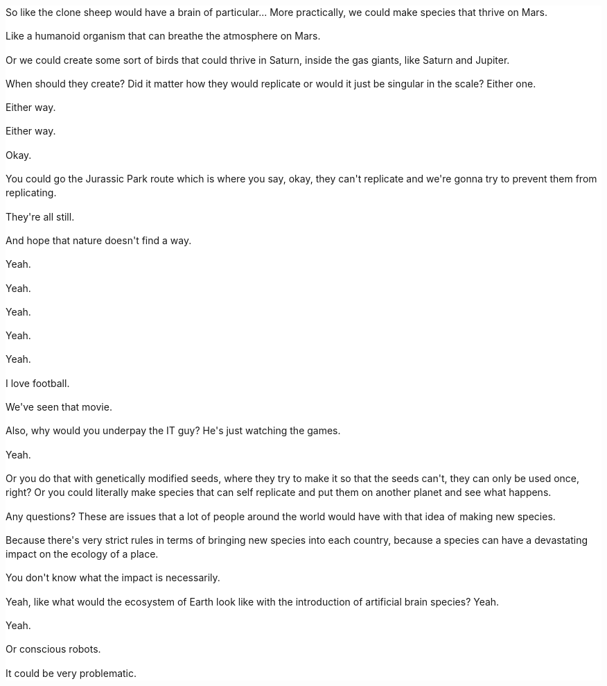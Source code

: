  So like the clone sheep would have a brain of particular... More practically, we could make species that thrive on Mars. 
 
 Like a humanoid organism that can breathe the atmosphere on Mars. 
 
 Or we could create some sort of birds that could thrive in Saturn, inside the gas giants, like Saturn and Jupiter. 
 
 When should they create? Did it matter how they would replicate or would it just be singular in the scale? Either one. 
 
 Either way. 
 
 Either way. 
 
 Okay. 
 
 You could go the Jurassic Park route which is where you say, okay, they can't replicate and we're gonna try to prevent them from replicating. 
 
 They're all still. 
 
 And hope that nature doesn't find a way. 
 
 Yeah. 
 
 Yeah. 
 
 Yeah. 
 
 Yeah. 
 
 Yeah. 
 
 I love football. 
 
 We've seen that movie. 
 
 Also, why would you underpay the IT guy? He's just watching the games. 
 
 Yeah. 
 
 Or you do that with genetically modified seeds, where they try to make it so that the seeds can't, they can only be used once, right? Or you could literally make species that can self replicate and put them on another planet and see what happens. 
 
 Any questions? These are issues that a lot of people around the world would have with that idea of making new species. 
 
 Because there's very strict rules in terms of bringing new species into each country, because a species can have a devastating impact on the ecology of a place. 
 
 You don't know what the impact is necessarily. 
 
 Yeah, like what would the ecosystem of Earth look like with the introduction of artificial brain species? Yeah. 
 
 Yeah. 
 
 Or conscious robots. 
 
 It could be very problematic. 
 